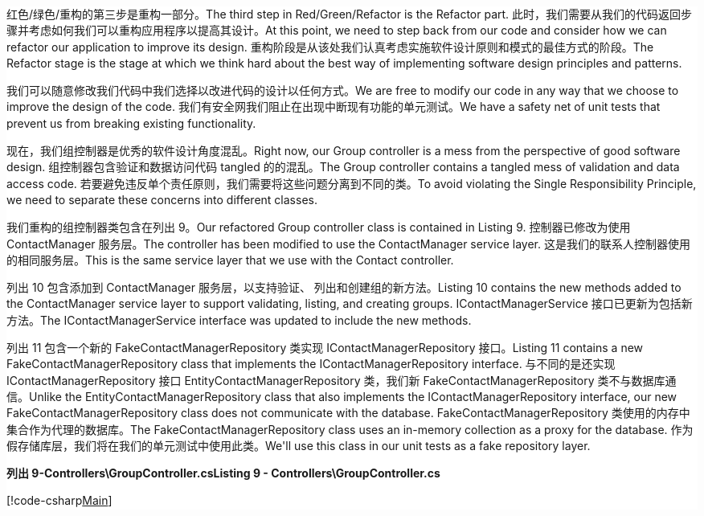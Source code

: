 <span data-ttu-id="bbc9d-260">红色/绿色/重构的第三步是重构一部分。</span><span class="sxs-lookup"><span data-stu-id="bbc9d-260">The third step in Red/Green/Refactor is the Refactor part.</span></span> <span data-ttu-id="bbc9d-261">此时，我们需要从我们的代码返回步骤并考虑如何我们可以重构应用程序以提高其设计。</span><span class="sxs-lookup"><span data-stu-id="bbc9d-261">At this point, we need to step back from our code and consider how we can refactor our application to improve its design.</span></span> <span data-ttu-id="bbc9d-262">重构阶段是从该处我们认真考虑实施软件设计原则和模式的最佳方式的阶段。</span><span class="sxs-lookup"><span data-stu-id="bbc9d-262">The Refactor stage is the stage at which we think hard about the best way of implementing software design principles and patterns.</span></span>

<span data-ttu-id="bbc9d-263">我们可以随意修改我们代码中我们选择以改进代码的设计以任何方式。</span><span class="sxs-lookup"><span data-stu-id="bbc9d-263">We are free to modify our code in any way that we choose to improve the design of the code.</span></span> <span data-ttu-id="bbc9d-264">我们有安全网我们阻止在出现中断现有功能的单元测试。</span><span class="sxs-lookup"><span data-stu-id="bbc9d-264">We have a safety net of unit tests that prevent us from breaking existing functionality.</span></span>

<span data-ttu-id="bbc9d-265">现在，我们组控制器是优秀的软件设计角度混乱。</span><span class="sxs-lookup"><span data-stu-id="bbc9d-265">Right now, our Group controller is a mess from the perspective of good software design.</span></span> <span data-ttu-id="bbc9d-266">组控制器包含验证和数据访问代码 tangled 的的混乱。</span><span class="sxs-lookup"><span data-stu-id="bbc9d-266">The Group controller contains a tangled mess of validation and data access code.</span></span> <span data-ttu-id="bbc9d-267">若要避免违反单个责任原则，我们需要将这些问题分离到不同的类。</span><span class="sxs-lookup"><span data-stu-id="bbc9d-267">To avoid violating the Single Responsibility Principle, we need to separate these concerns into different classes.</span></span>

<span data-ttu-id="bbc9d-268">我们重构的组控制器类包含在列出 9。</span><span class="sxs-lookup"><span data-stu-id="bbc9d-268">Our refactored Group controller class is contained in Listing 9.</span></span> <span data-ttu-id="bbc9d-269">控制器已修改为使用 ContactManager 服务层。</span><span class="sxs-lookup"><span data-stu-id="bbc9d-269">The controller has been modified to use the ContactManager service layer.</span></span> <span data-ttu-id="bbc9d-270">这是我们的联系人控制器使用的相同服务层。</span><span class="sxs-lookup"><span data-stu-id="bbc9d-270">This is the same service layer that we use with the Contact controller.</span></span>

<span data-ttu-id="bbc9d-271">列出 10 包含添加到 ContactManager 服务层，以支持验证、 列出和创建组的新方法。</span><span class="sxs-lookup"><span data-stu-id="bbc9d-271">Listing 10 contains the new methods added to the ContactManager service layer to support validating, listing, and creating groups.</span></span> <span data-ttu-id="bbc9d-272">IContactManagerService 接口已更新为包括新方法。</span><span class="sxs-lookup"><span data-stu-id="bbc9d-272">The IContactManagerService interface was updated to include the new methods.</span></span>

<span data-ttu-id="bbc9d-273">列出 11 包含一个新的 FakeContactManagerRepository 类实现 IContactManagerRepository 接口。</span><span class="sxs-lookup"><span data-stu-id="bbc9d-273">Listing 11 contains a new FakeContactManagerRepository class that implements the IContactManagerRepository interface.</span></span> <span data-ttu-id="bbc9d-274">与不同的是还实现 IContactManagerRepository 接口 EntityContactManagerRepository 类，我们新 FakeContactManagerRepository 类不与数据库通信。</span><span class="sxs-lookup"><span data-stu-id="bbc9d-274">Unlike the EntityContactManagerRepository class that also implements the IContactManagerRepository interface, our new FakeContactManagerRepository class does not communicate with the database.</span></span> <span data-ttu-id="bbc9d-275">FakeContactManagerRepository 类使用的内存中集合作为代理的数据库。</span><span class="sxs-lookup"><span data-stu-id="bbc9d-275">The FakeContactManagerRepository class uses an in-memory collection as a proxy for the database.</span></span> <span data-ttu-id="bbc9d-276">作为假存储库层，我们将在我们的单元测试中使用此类。</span><span class="sxs-lookup"><span data-stu-id="bbc9d-276">We'll use this class in our unit tests as a fake repository layer.</span></span>

<span data-ttu-id="bbc9d-277">**列出 9-Controllers\GroupController.cs**</span><span class="sxs-lookup"><span data-stu-id="bbc9d-277">**Listing 9 - Controllers\GroupController.cs**</span></span>

[!code-csharp[Main](iteration-6-use-test-driven-development-cs/samples/sample9.cs)]
